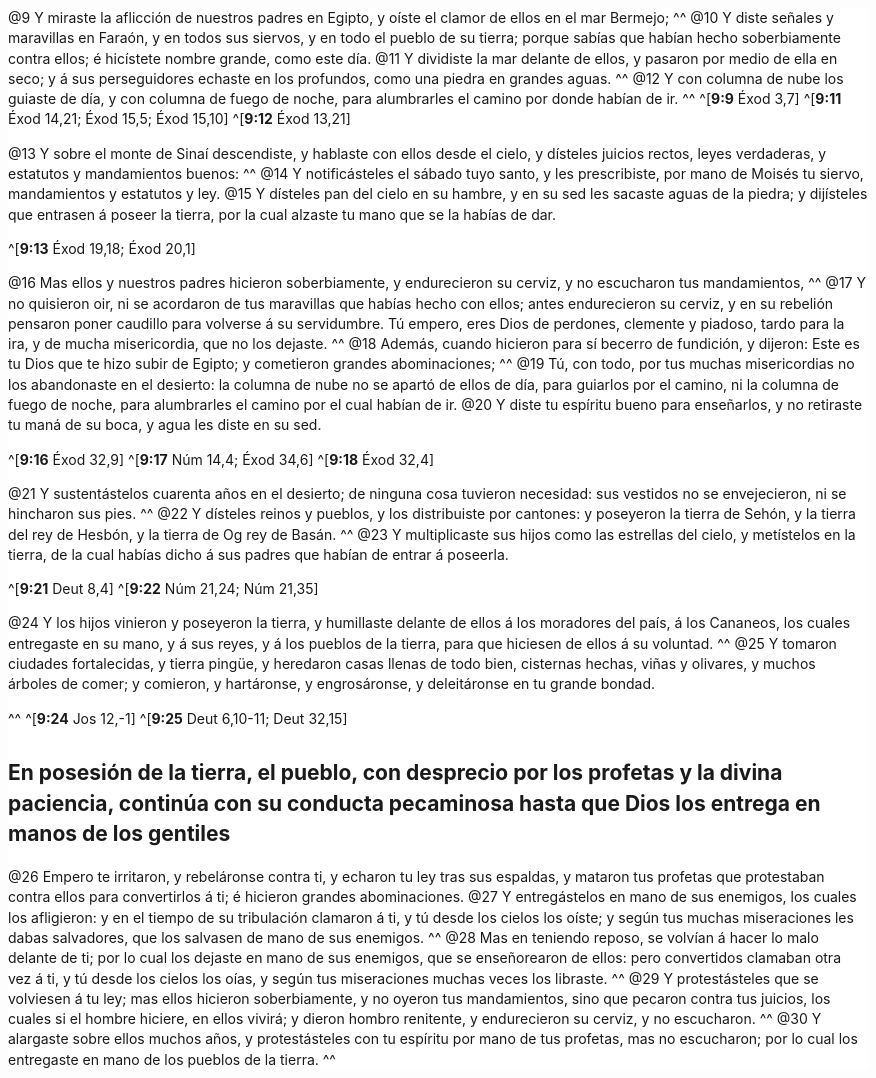 @9 Y miraste la aflicción de nuestros padres en Egipto, y oíste el clamor de ellos en el mar Bermejo; ^^ @10 Y diste señales y maravillas en Faraón, y en todos sus siervos, y en todo el pueblo de su tierra; porque sabías que habían hecho soberbiamente contra ellos; é hicístete nombre grande, como este día. @11 Y dividiste la mar delante de ellos, y pasaron por medio de ella en seco; y á sus perseguidores echaste en los profundos, como una piedra en grandes aguas. ^^ @12 Y con columna de nube los guiaste de día, y con columna de fuego de noche, para alumbrarles el camino por donde habían de ir. 
^^ 
^[**9:9** Éxod 3,7] ^[**9:11** Éxod 14,21; Éxod 15,5; Éxod 15,10] ^[**9:12** Éxod 13,21]

@13 Y sobre el monte de Sinaí descendiste, y hablaste con ellos desde el cielo, y dísteles juicios rectos, leyes verdaderas, y estatutos y mandamientos buenos: ^^ @14 Y notificásteles el sábado tuyo santo, y les prescribiste, por mano de Moisés tu siervo, mandamientos y estatutos y ley. @15 Y dísteles pan del cielo en su hambre, y en su sed les sacaste aguas de la piedra; y dijísteles que entrasen á poseer la tierra, por la cual alzaste tu mano que se la habías de dar. 

^[**9:13** Éxod 19,18; Éxod 20,1]

@16 Mas ellos y nuestros padres hicieron soberbiamente, y endurecieron su cerviz, y no escucharon tus mandamientos, ^^ @17 Y no quisieron oir, ni se acordaron de tus maravillas que habías hecho con ellos; antes endurecieron su cerviz, y en su rebelión pensaron poner caudillo para volverse á su servidumbre. Tú empero, eres Dios de perdones, clemente y piadoso, tardo para la ira, y de mucha misericordia, que no los dejaste. ^^ @18 Además, cuando hicieron para sí becerro de fundición, y dijeron: Este es tu Dios que te hizo subir de Egipto; y cometieron grandes abominaciones; ^^ @19 Tú, con todo, por tus muchas misericordias no los abandonaste en el desierto: la columna de nube no se apartó de ellos de día, para guiarlos por el camino, ni la columna de fuego de noche, para alumbrarles el camino por el cual habían de ir. @20 Y diste tu espíritu bueno para enseñarlos, y no retiraste tu maná de su boca, y agua les diste en su sed. 

^[**9:16** Éxod 32,9] ^[**9:17** Núm 14,4; Éxod 34,6] ^[**9:18** Éxod 32,4]

@21 Y sustentástelos cuarenta años en el desierto; de ninguna cosa tuvieron necesidad: sus vestidos no se envejecieron, ni se hincharon sus pies. ^^ @22 Y dísteles reinos y pueblos, y los distribuiste por cantones: y poseyeron la tierra de Sehón, y la tierra del rey de Hesbón, y la tierra de Og rey de Basán. ^^ @23 Y multiplicaste sus hijos como las estrellas del cielo, y metístelos en la tierra, de la cual habías dicho á sus padres que habían de entrar á poseerla. 

^[**9:21** Deut 8,4] ^[**9:22** Núm 21,24; Núm 21,35]

@24 Y los hijos vinieron y poseyeron la tierra, y humillaste delante de ellos á los moradores del país, á los Cananeos, los cuales entregaste en su mano, y á sus reyes, y á los pueblos de la tierra, para que hiciesen de ellos á su voluntad. ^^ @25 Y tomaron ciudades fortalecidas, y tierra pingüe, y heredaron casas llenas de todo bien, cisternas hechas, viñas y olivares, y muchos árboles de comer; y comieron, y hartáronse, y engrosáronse, y deleitáronse en tu grande bondad. 

^^ 
^[**9:24** Jos 12,-1] ^[**9:25** Deut 6,10-11; Deut 32,15]

## En posesión de la tierra, el pueblo, con desprecio por los profetas y la divina paciencia, continúa con su conducta pecaminosa hasta que Dios los entrega en manos de los gentiles
@26 Empero te irritaron, y rebeláronse contra ti, y echaron tu ley tras sus espaldas, y mataron tus profetas que protestaban contra ellos para convertirlos á ti; é hicieron grandes abominaciones. @27 Y entregástelos en mano de sus enemigos, los cuales los afligieron: y en el tiempo de su tribulación clamaron á ti, y tú desde los cielos los oíste; y según tus muchas miseraciones les dabas salvadores, que los salvasen de mano de sus enemigos. ^^ @28 Mas en teniendo reposo, se volvían á hacer lo malo delante de ti; por lo cual los dejaste en mano de sus enemigos, que se enseñorearon de ellos: pero convertidos clamaban otra vez á ti, y tú desde los cielos los oías, y según tus miseraciones muchas veces los libraste. ^^ @29 Y protestásteles que se volviesen á tu ley; mas ellos hicieron soberbiamente, y no oyeron tus mandamientos, sino que pecaron contra tus juicios, los cuales si el hombre hiciere, en ellos vivirá; y dieron hombro renitente, y endurecieron su cerviz, y no escucharon. ^^ @30 Y alargaste sobre ellos muchos años, y protestásteles con tu espíritu por mano de tus profetas, mas no escucharon; por lo cual los entregaste en mano de los pueblos de la tierra. 
^^ 